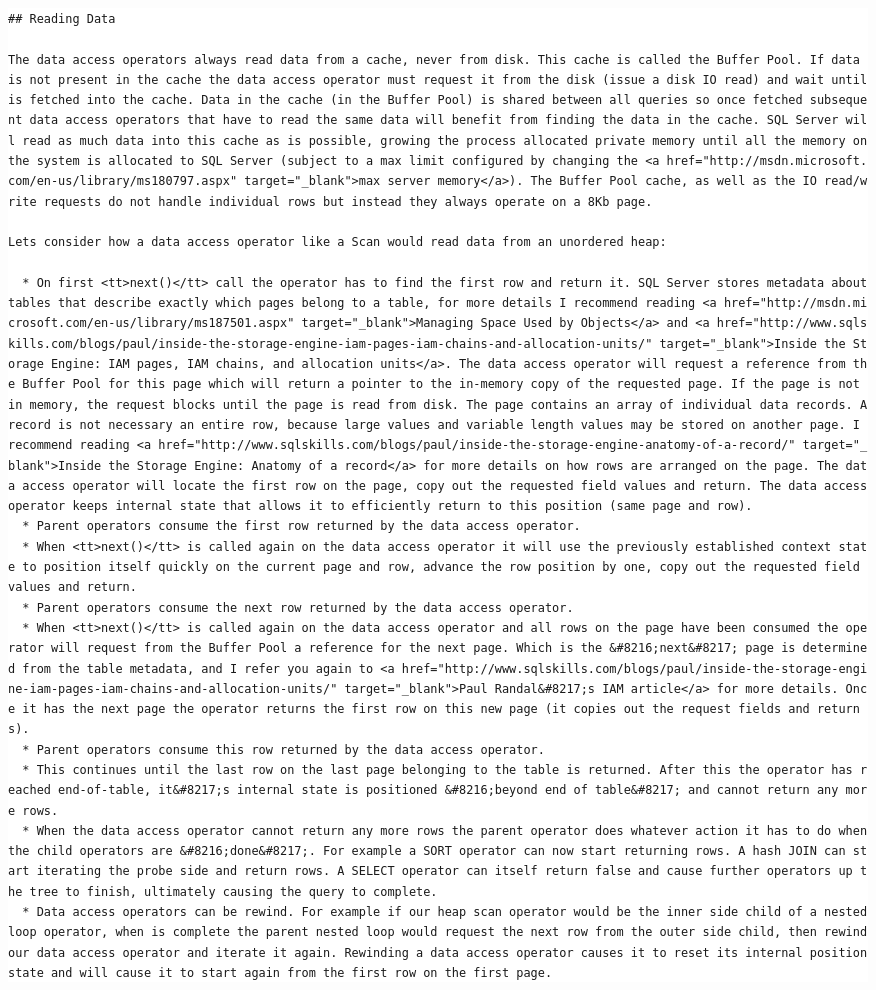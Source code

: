     ## Reading Data
    
    The data access operators always read data from a cache, never from disk. This cache is called the Buffer Pool. If data is not present in the cache the data access operator must request it from the disk (issue a disk IO read) and wait until is fetched into the cache. Data in the cache (in the Buffer Pool) is shared between all queries so once fetched subsequent data access operators that have to read the same data will benefit from finding the data in the cache. SQL Server will read as much data into this cache as is possible, growing the process allocated private memory until all the memory on the system is allocated to SQL Server (subject to a max limit configured by changing the <a href="http://msdn.microsoft.com/en-us/library/ms180797.aspx" target="_blank">max server memory</a>). The Buffer Pool cache, as well as the IO read/write requests do not handle individual rows but instead they always operate on a 8Kb page.
    
    Lets consider how a data access operator like a Scan would read data from an unordered heap:
    
      * On first <tt>next()</tt> call the operator has to find the first row and return it. SQL Server stores metadata about tables that describe exactly which pages belong to a table, for more details I recommend reading <a href="http://msdn.microsoft.com/en-us/library/ms187501.aspx" target="_blank">Managing Space Used by Objects</a> and <a href="http://www.sqlskills.com/blogs/paul/inside-the-storage-engine-iam-pages-iam-chains-and-allocation-units/" target="_blank">Inside the Storage Engine: IAM pages, IAM chains, and allocation units</a>. The data access operator will request a reference from the Buffer Pool for this page which will return a pointer to the in-memory copy of the requested page. If the page is not in memory, the request blocks until the page is read from disk. The page contains an array of individual data records. A record is not necessary an entire row, because large values and variable length values may be stored on another page. I recommend reading <a href="http://www.sqlskills.com/blogs/paul/inside-the-storage-engine-anatomy-of-a-record/" target="_blank">Inside the Storage Engine: Anatomy of a record</a> for more details on how rows are arranged on the page. The data access operator will locate the first row on the page, copy out the requested field values and return. The data access operator keeps internal state that allows it to efficiently return to this position (same page and row).
      * Parent operators consume the first row returned by the data access operator.
      * When <tt>next()</tt> is called again on the data access operator it will use the previously established context state to position itself quickly on the current page and row, advance the row position by one, copy out the requested field values and return.
      * Parent operators consume the next row returned by the data access operator.
      * When <tt>next()</tt> is called again on the data access operator and all rows on the page have been consumed the operator will request from the Buffer Pool a reference for the next page. Which is the &#8216;next&#8217; page is determined from the table metadata, and I refer you again to <a href="http://www.sqlskills.com/blogs/paul/inside-the-storage-engine-iam-pages-iam-chains-and-allocation-units/" target="_blank">Paul Randal&#8217;s IAM article</a> for more details. Once it has the next page the operator returns the first row on this new page (it copies out the request fields and returns).
      * Parent operators consume this row returned by the data access operator.
      * This continues until the last row on the last page belonging to the table is returned. After this the operator has reached end-of-table, it&#8217;s internal state is positioned &#8216;beyond end of table&#8217; and cannot return any more rows.
      * When the data access operator cannot return any more rows the parent operator does whatever action it has to do when the child operators are &#8216;done&#8217;. For example a SORT operator can now start returning rows. A hash JOIN can start iterating the probe side and return rows. A SELECT operator can itself return false and cause further operators up the tree to finish, ultimately causing the query to complete.
      * Data access operators can be rewind. For example if our heap scan operator would be the inner side child of a nested loop operator, when is complete the parent nested loop would request the next row from the outer side child, then rewind our data access operator and iterate it again. Rewinding a data access operator causes it to reset its internal position state and will cause it to start again from the first row on the first page.
    